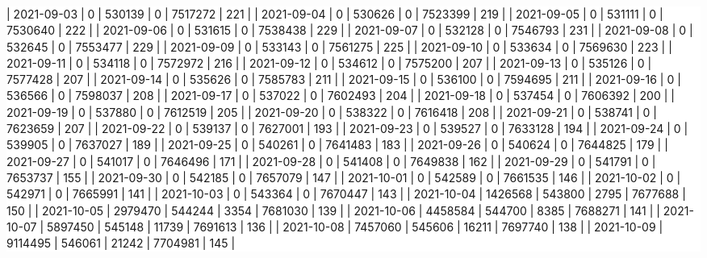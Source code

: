 | 2021-09-03 | 0 | 530139 | 0 | 7517272 | 221 |
| 2021-09-04 | 0 | 530626 | 0 | 7523399 | 219 |
| 2021-09-05 | 0 | 531111 | 0 | 7530640 | 222 |
| 2021-09-06 | 0 | 531615 | 0 | 7538438 | 229 |
| 2021-09-07 | 0 | 532128 | 0 | 7546793 | 231 |
| 2021-09-08 | 0 | 532645 | 0 | 7553477 | 229 |
| 2021-09-09 | 0 | 533143 | 0 | 7561275 | 225 |
| 2021-09-10 | 0 | 533634 | 0 | 7569630 | 223 |
| 2021-09-11 | 0 | 534118 | 0 | 7572972 | 216 |
| 2021-09-12 | 0 | 534612 | 0 | 7575200 | 207 |
| 2021-09-13 | 0 | 535126 | 0 | 7577428 | 207 |
| 2021-09-14 | 0 | 535626 | 0 | 7585783 | 211 |
| 2021-09-15 | 0 | 536100 | 0 | 7594695 | 211 |
| 2021-09-16 | 0 | 536566 | 0 | 7598037 | 208 |
| 2021-09-17 | 0 | 537022 | 0 | 7602493 | 204 |
| 2021-09-18 | 0 | 537454 | 0 | 7606392 | 200 |
| 2021-09-19 | 0 | 537880 | 0 | 7612519 | 205 |
| 2021-09-20 | 0 | 538322 | 0 | 7616418 | 208 |
| 2021-09-21 | 0 | 538741 | 0 | 7623659 | 207 |
| 2021-09-22 | 0 | 539137 | 0 | 7627001 | 193 |
| 2021-09-23 | 0 | 539527 | 0 | 7633128 | 194 |
| 2021-09-24 | 0 | 539905 | 0 | 7637027 | 189 |
| 2021-09-25 | 0 | 540261 | 0 | 7641483 | 183 |
| 2021-09-26 | 0 | 540624 | 0 | 7644825 | 179 |
| 2021-09-27 | 0 | 541017 | 0 | 7646496 | 171 |
| 2021-09-28 | 0 | 541408 | 0 | 7649838 | 162 |
| 2021-09-29 | 0 | 541791 | 0 | 7653737 | 155 |
| 2021-09-30 | 0 | 542185 | 0 | 7657079 | 147 |
| 2021-10-01 | 0 | 542589 | 0 | 7661535 | 146 |
| 2021-10-02 | 0 | 542971 | 0 | 7665991 | 141 |
| 2021-10-03 | 0 | 543364 | 0 | 7670447 | 143 |
| 2021-10-04 | 1426568 | 543800 | 2795 | 7677688 | 150 |
| 2021-10-05 | 2979470 | 544244 | 3354 | 7681030 | 139 |
| 2021-10-06 | 4458584 | 544700 | 8385 | 7688271 | 141 |
| 2021-10-07 | 5897450 | 545148 | 11739 | 7691613 | 136 |
| 2021-10-08 | 7457060 | 545606 | 16211 | 7697740 | 138 |
| 2021-10-09 | 9114495 | 546061 | 21242 | 7704981 | 145 |